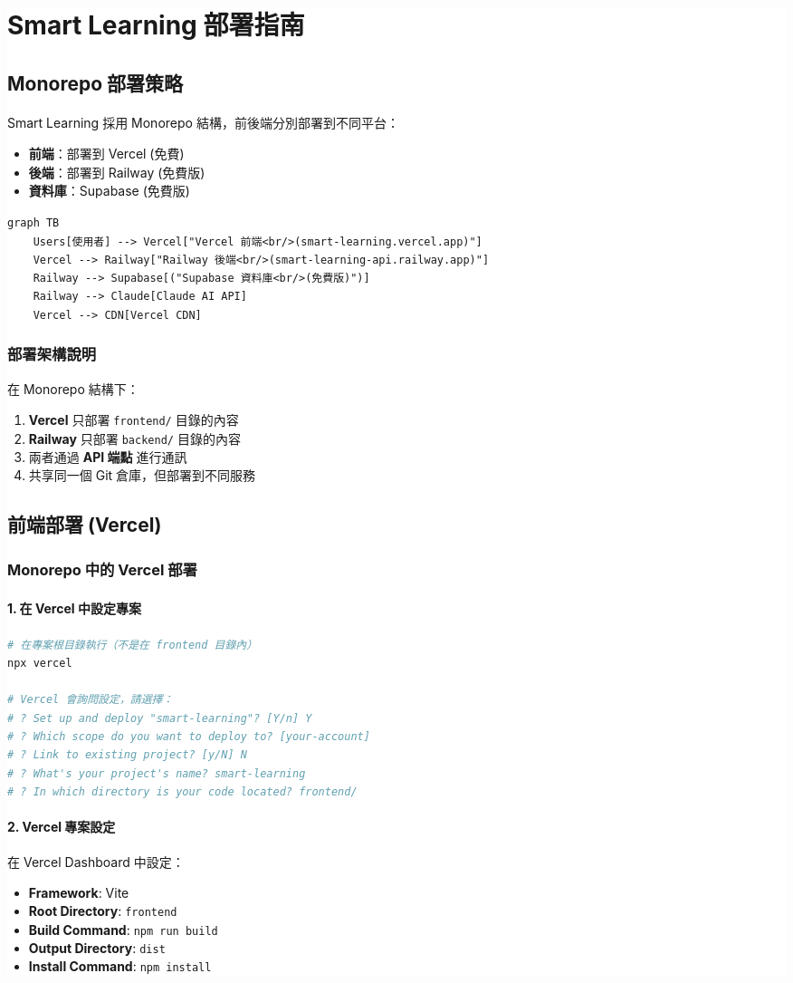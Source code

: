 # Smart Learning 部署指南

## Monorepo 部署策略

Smart Learning 採用 Monorepo 結構，前後端分別部署到不同平台：
- **前端**：部署到 Vercel (免費)
- **後端**：部署到 Railway (免費版)
- **資料庫**：Supabase (免費版)

```mermaid
graph TB
    Users[使用者] --> Vercel["Vercel 前端<br/>(smart-learning.vercel.app)"]
    Vercel --> Railway["Railway 後端<br/>(smart-learning-api.railway.app)"]
    Railway --> Supabase[("Supabase 資料庫<br/>(免費版)")]
    Railway --> Claude[Claude AI API]
    Vercel --> CDN[Vercel CDN]
```

### 部署架構說明
在 Monorepo 結構下：
1. **Vercel** 只部署 `frontend/` 目錄的內容
2. **Railway** 只部署 `backend/` 目錄的內容  
3. 兩者通過 **API 端點** 進行通訊
4. 共享同一個 Git 倉庫，但部署到不同服務

## 前端部署 (Vercel)

### Monorepo 中的 Vercel 部署

#### 1. 在 Vercel 中設定專案
```bash
# 在專案根目錄執行（不是在 frontend 目錄內）
npx vercel

# Vercel 會詢問設定，請選擇：
# ? Set up and deploy "smart-learning"? [Y/n] Y
# ? Which scope do you want to deploy to? [your-account]
# ? Link to existing project? [y/N] N
# ? What's your project's name? smart-learning
# ? In which directory is your code located? frontend/
```

#### 2. Vercel 專案設定
在 Vercel Dashboard 中設定：
- **Framework**: Vite
- **Root Directory**: `frontend`
- **Build Command**: `npm run build`
- **Output Directory**: `dist`
- **Install Command**: `npm install`
